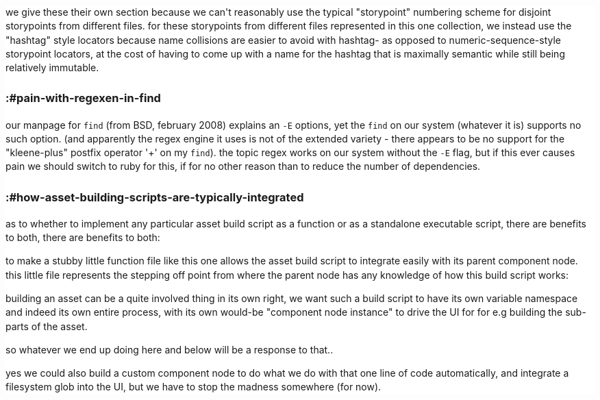 we give these their own section because we can't reasonably use the typical
"storypoint" numbering scheme for disjoint storypoints from different files.
for these storypoints from different files represented in this one collection,
we instead use the "hashtag" style locators because name collisions are easier
to avoid with hashtag- as opposed to numeric-sequence-style storypoint
locators, at the cost of having to come up with a name for the hashtag that is
maximally semantic while still being relatively immutable.



### :#pain-with-regexen-in-find

our manpage for `find` (from BSD, february 2008) explains an `-E` options,
yet the `find` on our system (whatever it is) supports no such option.
(and apparently the regex engine it uses is not of the extended variety -
there appears to be no support for the "kleene-plus" postfix operator '+' on
my `find`). the topic regex works on our system without the `-E` flag, but if
this ever causes pain we should switch to ruby for this, if for no other
reason than to reduce the number of dependencies.



### :#how-asset-building-scripts-are-typically-integrated

as to whether to implement any particular asset build script as a function or
as a standalone executable script, there are benefits to both, there are
benefits to both:

to make a stubby little function file like this one allows the asset build
script to integrate easily with its parent component node. this little file
represents the stepping off point from where the parent node has any knowledge
of how this build script works:

building an asset can be a quite involved thing in its own right, we want
such a build script to have its own variable namespace and indeed its own
entire process, with its own would-be "component node instance" to drive the
UI for for e.g building the sub-parts of the asset.

so whatever we end up doing here and below will be a response to that..

yes we could also build a custom component node to do what we do with that
one line of code automatically, and integrate a filesystem glob into the UI,
but we have to stop the madness somewhere (for now).
